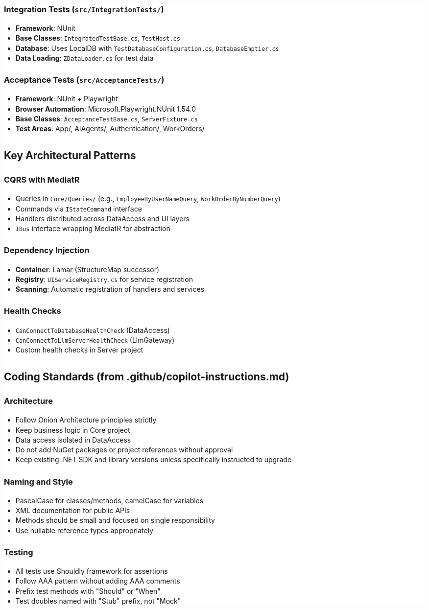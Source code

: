 ### Integration Tests (`src/IntegrationTests/`)
- **Framework**: NUnit
- **Base Classes**: `IntegratedTestBase.cs`, `TestHost.cs`
- **Database**: Uses LocalDB with `TestDatabaseConfiguration.cs`, `DatabaseEmptier.cs`
- **Data Loading**: `ZDataLoader.cs` for test data

### Acceptance Tests (`src/AcceptanceTests/`)
- **Framework**: NUnit + Playwright
- **Browser Automation**: Microsoft.Playwright.NUnit 1.54.0
- **Base Classes**: `AcceptanceTestBase.cs`, `ServerFixture.cs`
- **Test Areas**: App/, AIAgents/, Authentication/, WorkOrders/

## Key Architectural Patterns

### CQRS with MediatR
- Queries in `Core/Queries/` (e.g., `EmployeeByUserNameQuery`, `WorkOrderByNumberQuery`)
- Commands via `IStateCommand` interface
- Handlers distributed across DataAccess and UI layers
- `IBus` interface wrapping MediatR for abstraction

### Dependency Injection
- **Container**: Lamar (StructureMap successor)
- **Registry**: `UIServiceRegistry.cs` for service registration
- **Scanning**: Automatic registration of handlers and services

### Health Checks
- `CanConnectToDatabaseHealthCheck` (DataAccess)
- `CanConnectToLlmServerHealthCheck` (LlmGateway)
- Custom health checks in Server project

## Coding Standards (from .github/copilot-instructions.md)

### Architecture
- Follow Onion Architecture principles strictly
- Keep business logic in Core project
- Data access isolated in DataAccess
- Do not add NuGet packages or project references without approval
- Keep existing .NET SDK and library versions unless specifically instructed to upgrade

### Naming and Style
- PascalCase for classes/methods, camelCase for variables
- XML documentation for public APIs
- Methods should be small and focused on single responsibility
- Use nullable reference types appropriately

### Testing
- All tests use Shouldly framework for assertions
- Follow AAA pattern without adding AAA comments
- Prefix test methods with "Should" or "When"
- Test doubles named with "Stub" prefix, not "Mock"
